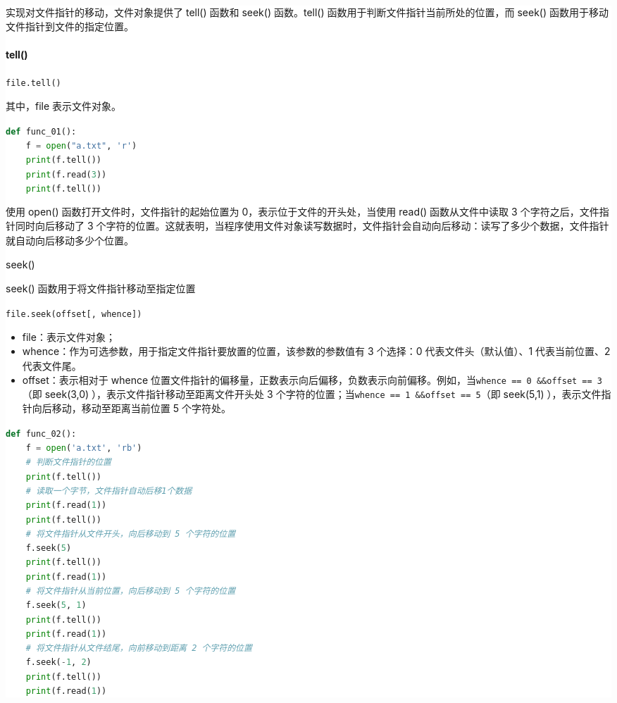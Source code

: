 实现对文件指针的移动，文件对象提供了 tell() 函数和 seek() 函数。tell() 函数用于判断文件指针当前所处的位置，而 seek() 函数用于移动文件指针到文件的指定位置。

#### tell()

```
file.tell()
```

其中，file 表示文件对象。

```python
def func_01():
    f = open("a.txt", 'r')
    print(f.tell())
    print(f.read(3))
    print(f.tell())
```

使用 open() 函数打开文件时，文件指针的起始位置为 0，表示位于文件的开头处，当使用 read() 函数从文件中读取 3 个字符之后，文件指针同时向后移动了 3 个字符的位置。这就表明，当程序使用文件对象读写数据时，文件指针会自动向后移动：读写了多少个数据，文件指针就自动向后移动多少个位置。

seek()

seek() 函数用于将文件指针移动至指定位置

```
file.seek(offset[, whence])
```

- file：表示文件对象；
- whence：作为可选参数，用于指定文件指针要放置的位置，该参数的参数值有 3 个选择：0 代表文件头（默认值）、1 代表当前位置、2 代表文件尾。
- offset：表示相对于 whence 位置文件指针的偏移量，正数表示向后偏移，负数表示向前偏移。例如，当`whence == 0 &&offset == 3`（即 seek(3,0) ），表示文件指针移动至距离文件开头处 3 个字符的位置；当`whence == 1 &&offset == 5`（即 seek(5,1) ），表示文件指针向后移动，移动至距离当前位置 5 个字符处。

```python
def func_02():
    f = open('a.txt', 'rb')
    # 判断文件指针的位置
    print(f.tell())
    # 读取一个字节，文件指针自动后移1个数据
    print(f.read(1))
    print(f.tell())
    # 将文件指针从文件开头，向后移动到 5 个字符的位置
    f.seek(5)
    print(f.tell())
    print(f.read(1))
    # 将文件指针从当前位置，向后移动到 5 个字符的位置
    f.seek(5, 1)
    print(f.tell())
    print(f.read(1))
    # 将文件指针从文件结尾，向前移动到距离 2 个字符的位置
    f.seek(-1, 2)
    print(f.tell())
    print(f.read(1))
```


